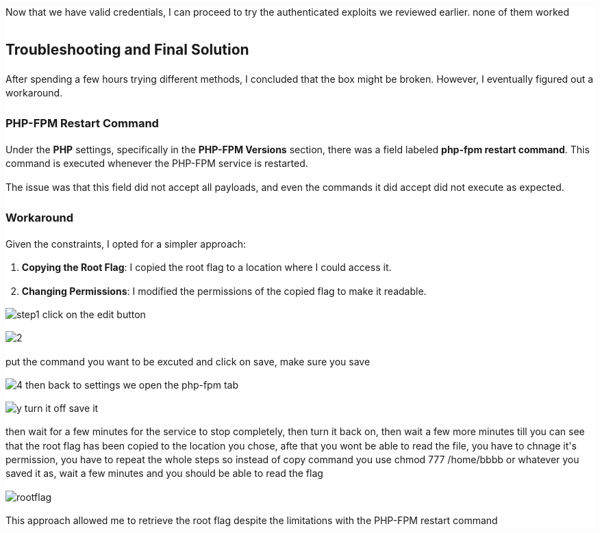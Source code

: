 Now that we have valid credentials, I can proceed to try the authenticated exploits we reviewed earlier.
none of them worked

## Troubleshooting and Final Solution

After spending a few hours trying different methods, I concluded that the box might be broken. However, I eventually figured out a workaround.

### PHP-FPM Restart Command

Under the **PHP** settings, specifically in the **PHP-FPM Versions** section, there was a field labeled **php-fpm restart command**. This command is executed whenever the PHP-FPM service is restarted.

The issue was that this field did not accept all payloads, and even the commands it did accept did not execute as expected.

### Workaround

Given the constraints, I opted for a simpler approach:

1. **Copying the Root Flag**: I copied the root flag to a location where I could access it.

2. **Changing Permissions**: I modified the permissions of the copied flag to make it readable.

![step1](https://github.com/user-attachments/assets/b3bb6d25-6ad7-46ac-a365-73f47ee0413e)
click on the edit button

![2](https://github.com/user-attachments/assets/0477559b-dbb3-416d-affc-557e8b4b35a7)

put the command you want to be excuted and click on save, make sure you save

![4](https://github.com/user-attachments/assets/d2bd54cc-2251-44ea-85ac-e8675d6d8587)
then back to settings we open the php-fpm tab

![y](https://github.com/user-attachments/assets/ab652415-2c55-4cef-9a45-5b1e491c0970)
turn it off save it

then wait for a few minutes for the service to stop completely, then turn it back on, then wait a few more minutes till you can see that the root flag has been copied to the location you chose, afte that you wont be able to read the file, you have to chnage it's permission, you have to repeat the whole steps so instead of copy command
you use chmod 777 /home/bbbb or whatever you saved it as, wait a few minutes and you should be able to read the flag

![rootflag](https://github.com/user-attachments/assets/151c5ba6-3e76-41b1-86cc-9d994fcac815)

This approach allowed me to retrieve the root flag despite the limitations with the PHP-FPM restart command
